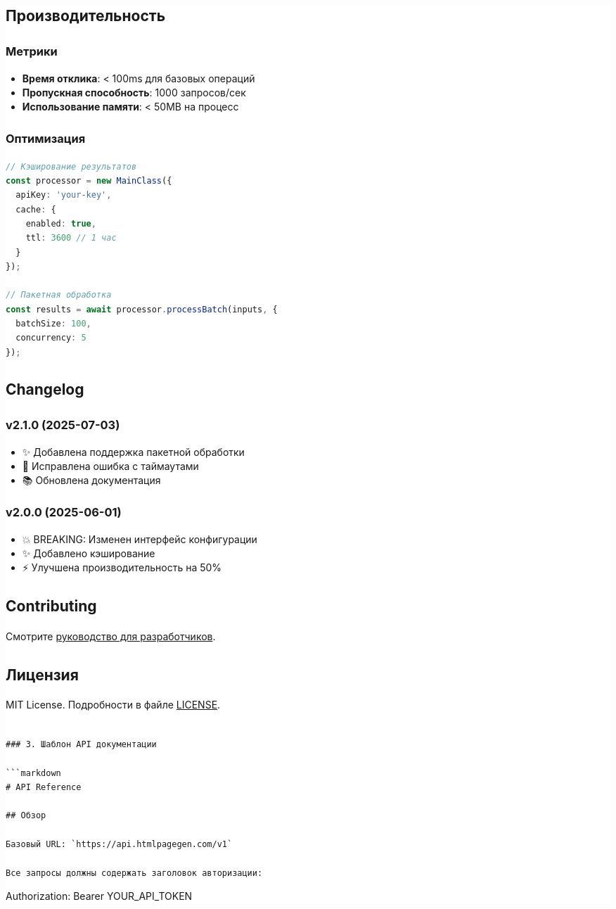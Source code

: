 ## Производительность

### Метрики

- **Время отклика**: < 100ms для базовых операций
- **Пропускная способность**: 1000 запросов/сек
- **Использование памяти**: < 50MB на процесс

### Оптимизация

```typescript
// Кэширование результатов
const processor = new MainClass({
  apiKey: 'your-key',
  cache: {
    enabled: true,
    ttl: 3600 // 1 час
  }
});

// Пакетная обработка
const results = await processor.processBatch(inputs, {
  batchSize: 100,
  concurrency: 5
});
```

## Changelog

### v2.1.0 (2025-07-03)
- ✨ Добавлена поддержка пакетной обработки
- 🐛 Исправлена ошибка с таймаутами
- 📚 Обновлена документация

### v2.0.0 (2025-06-01)
- 💥 BREAKING: Изменен интерфейс конфигурации
- ✨ Добавлено кэширование
- ⚡ Улучшена производительность на 50%

## Contributing

Смотрите [руководство для разработчиков](../../CONTRIBUTING.md).

## Лицензия

MIT License. Подробности в файле [LICENSE](../../LICENSE).
```

### 3. Шаблон API документации

```markdown
# API Reference

## Обзор

Базовый URL: `https://api.htmlpagegen.com/v1`

Все запросы должны содержать заголовок авторизации:
```
Authorization: Bearer YOUR_API_TOKEN
```

```